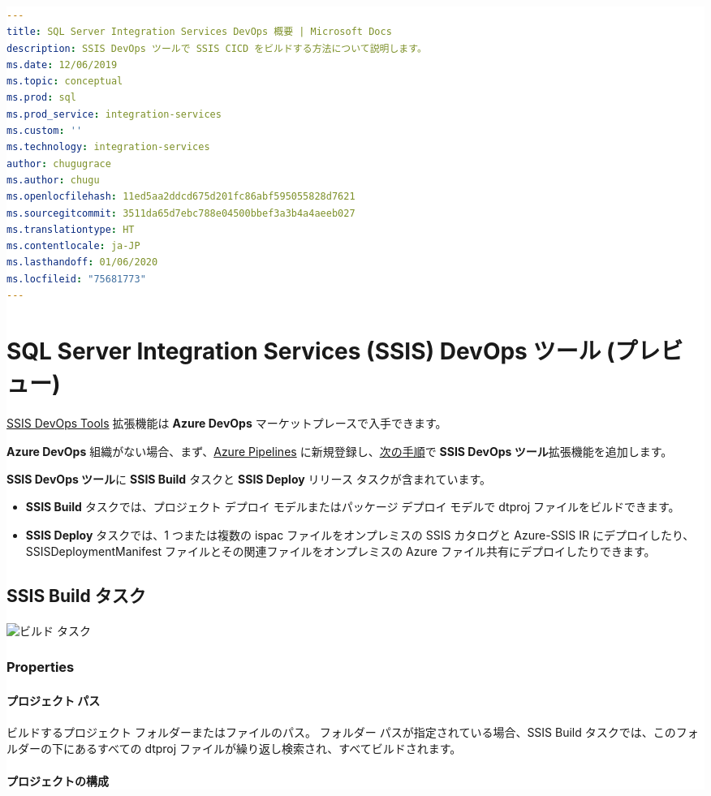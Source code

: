 ```yaml
---
title: SQL Server Integration Services DevOps 概要 | Microsoft Docs
description: SSIS DevOps ツールで SSIS CICD をビルドする方法について説明します。
ms.date: 12/06/2019
ms.topic: conceptual
ms.prod: sql
ms.prod_service: integration-services
ms.custom: ''
ms.technology: integration-services
author: chugugrace
ms.author: chugu
ms.openlocfilehash: 11ed5aa2ddcd675d201fc86abf595055828d7621
ms.sourcegitcommit: 3511da65d7ebc788e04500bbef3a3b4a4aeeb027
ms.translationtype: HT
ms.contentlocale: ja-JP
ms.lasthandoff: 01/06/2020
ms.locfileid: "75681773"
---
```

# <a name="sql-server-integration-services-ssis-devops-tools-preview"></a>SQL Server Integration Services (SSIS) DevOps ツール (プレビュー)

[SSIS DevOps Tools](https://marketplace.visualstudio.com/items?itemName=SSIS.ssis-devops-tools) 拡張機能は **Azure DevOps** マーケットプレースで入手できます。

**Azure DevOps** 組織がない場合、まず、[Azure Pipelines](https://docs.microsoft.com/azure/devops/pipelines/get-started/pipelines-sign-up?view=azure-devops) に新規登録し、[次の手順](https://docs.microsoft.com/azure/devops/marketplace/overview?view=azure-devops&tabs=browser#add-an-extension)で **SSIS DevOps ツール**拡張機能を追加します。

**SSIS DevOps ツール**に **SSIS Build** タスクと **SSIS Deploy** リリース タスクが含まれています。

- **SSIS Build** タスクでは、プロジェクト デプロイ モデルまたはパッケージ デプロイ モデルで dtproj ファイルをビルドできます。

- **SSIS Deploy** タスクでは、1 つまたは複数の ispac ファイルをオンプレミスの SSIS カタログと Azure-SSIS IR にデプロイしたり、SSISDeploymentManifest ファイルとその関連ファイルをオンプレミスの Azure ファイル共有にデプロイしたりできます。

## <a name="ssis-build-task"></a>SSIS Build タスク

![ビルド タスク](media/ssis-build-task.png)

### <a name="properties"></a>Properties

#### <a name="project-path"></a>プロジェクト パス

ビルドするプロジェクト フォルダーまたはファイルのパス。 フォルダー パスが指定されている場合、SSIS Build タスクでは、このフォルダーの下にあるすべての dtproj ファイルが繰り返し検索され、すべてビルドされます。

#### <a name="project-configuration"></a>プロジェクトの構成
